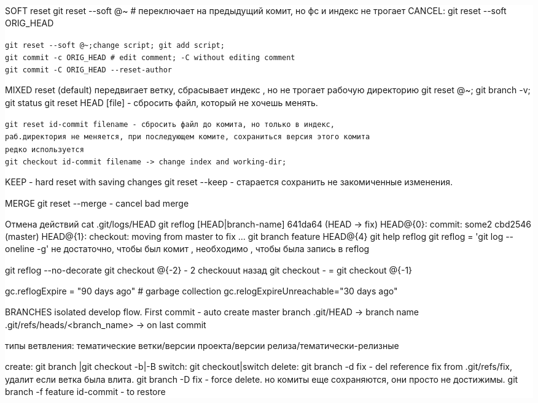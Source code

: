   SOFT reset
    git reset --soft @~ # переключает на предыдущий комит, но
    фс и индекс не трогает
    CANCEL: git reset --soft ORIG_HEAD

    git reset --soft @~;change script; git add script;
    git commit -c ORIG_HEAD # edit comment; -C without editing comment
    git commit -C ORIG_HEAD --reset-author

  MIXED reset (default)
    передвигает ветку, сбрасывает индекс , но не трогает рабочую директорию
    git reset @~; git branch -v; git status
    git reset HEAD [file] - сбросить файл, который не хочешь менять.

    git reset id-commit filename - сбросить файл до комита, но только в индекс,
    раб.директория не меняется, при последующем комите, сохраниться версия этого комита
    редко используется
    git checkout id-commit filename -> change index and working-dir;

  KEEP - hard reset with saving changes
    git reset --keep - старается сохранить не закомиченные изменения.

  MERGE
    git reset --merge - cancel bad merge

Отмена действий
  cat .git/logs/HEAD
  git reflog [HEAD|branch-name]
     641da64 (HEAD -> fix) HEAD@{0}: commit: some2
     cbd2546 (master) HEAD@{1}: checkout: moving from master to fix
     ...
  git branch feature HEAD@{4}
  git help reflog
  git reflog = 'git log --oneline -g'
   не достаточно, чтобы был комит , необходимо , чтобы была запись в reflog

  git reflog --no-decorate
  git checkout @{-2} - 2 checkouut назад
  git checkout - = git checkout @{-1}

  gc.reflogExpire = "90 days ago" # garbage collection
  gc.relogExpireUnreachable="30 days ago"

BRANCHES
 isolated develop flow. First commit - auto create master branch
 .git/HEAD -> branch name
 .git/refs/heads/<branch_name> -> on last commit

типы ветвления:
  тематические ветки/версии проекта/версии релиза/тематически-релизные

 create:
    git branch <name>|git checkout -b|-B <name>
 switch:
    git checkout|switch <name>
 delete:
    git branch -d fix - del reference fix from .git/refs/fix,
       удалит если ветка была влита.
    git branch -D fix - force delete. но комиты еще сохраняются,
       они просто не достижимы.
    git branch -f feature id-commit - to restore
